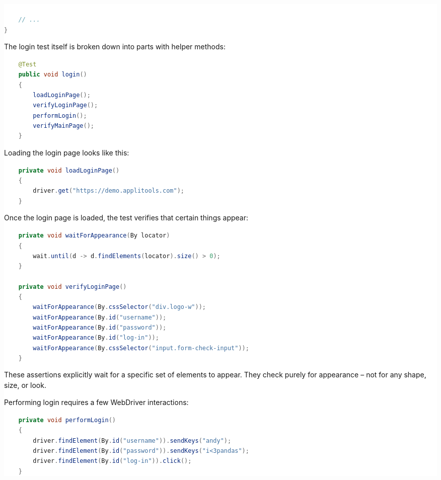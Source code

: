 ```java
    
    // ...
}
```

The login test itself is broken down into parts with helper methods:

```java
    @Test
    public void login()
    {
        loadLoginPage();
        verifyLoginPage();
        performLogin();
        verifyMainPage();
    }
```

Loading the login page looks like this:

```java
    private void loadLoginPage()
    {
        driver.get("https://demo.applitools.com");
    }
```

Once the login page is loaded, the test verifies that certain things appear:

```java
    private void waitForAppearance(By locator)
    {
        wait.until(d -> d.findElements(locator).size() > 0);
    }

    private void verifyLoginPage()
    {
        waitForAppearance(By.cssSelector("div.logo-w"));
        waitForAppearance(By.id("username"));
        waitForAppearance(By.id("password"));
        waitForAppearance(By.id("log-in"));
        waitForAppearance(By.cssSelector("input.form-check-input"));
    }
```

These assertions explicitly wait for a specific set of elements to appear.
They check purely for appearance – not for any shape, size, or look.

Performing login requires a few WebDriver interactions:

```java
    private void performLogin()
    {
        driver.findElement(By.id("username")).sendKeys("andy");
        driver.findElement(By.id("password")).sendKeys("i<3pandas");
        driver.findElement(By.id("log-in")).click();
    }
```
